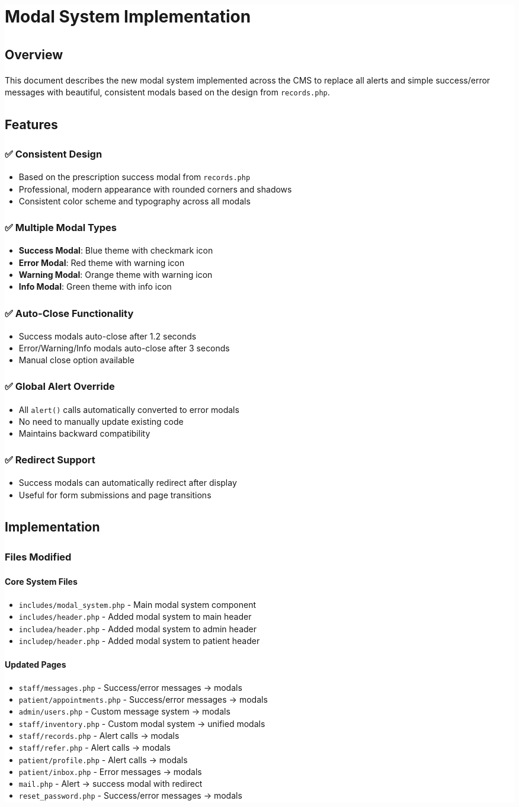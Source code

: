 # Modal System Implementation

## Overview

This document describes the new modal system implemented across the CMS to replace all alerts and simple success/error messages with beautiful, consistent modals based on the design from `records.php`.

## Features

### ✅ **Consistent Design**
- Based on the prescription success modal from `records.php`
- Professional, modern appearance with rounded corners and shadows
- Consistent color scheme and typography across all modals

### ✅ **Multiple Modal Types**
- **Success Modal**: Blue theme with checkmark icon
- **Error Modal**: Red theme with warning icon  
- **Warning Modal**: Orange theme with warning icon
- **Info Modal**: Green theme with info icon

### ✅ **Auto-Close Functionality**
- Success modals auto-close after 1.2 seconds
- Error/Warning/Info modals auto-close after 3 seconds
- Manual close option available

### ✅ **Global Alert Override**
- All `alert()` calls automatically converted to error modals
- No need to manually update existing code
- Maintains backward compatibility

### ✅ **Redirect Support**
- Success modals can automatically redirect after display
- Useful for form submissions and page transitions

## Implementation

### Files Modified

#### Core System Files
- `includes/modal_system.php` - Main modal system component
- `includes/header.php` - Added modal system to main header
- `includea/header.php` - Added modal system to admin header  
- `includep/header.php` - Added modal system to patient header

#### Updated Pages
- `staff/messages.php` - Success/error messages → modals
- `patient/appointments.php` - Success/error messages → modals
- `admin/users.php` - Custom message system → modals
- `staff/inventory.php` - Custom modal system → unified modals
- `staff/records.php` - Alert calls → modals
- `staff/refer.php` - Alert calls → modals
- `patient/profile.php` - Alert calls → modals
- `patient/inbox.php` - Error messages → modals
- `mail.php` - Alert → success modal with redirect
- `reset_password.php` - Success/error messages → modals

